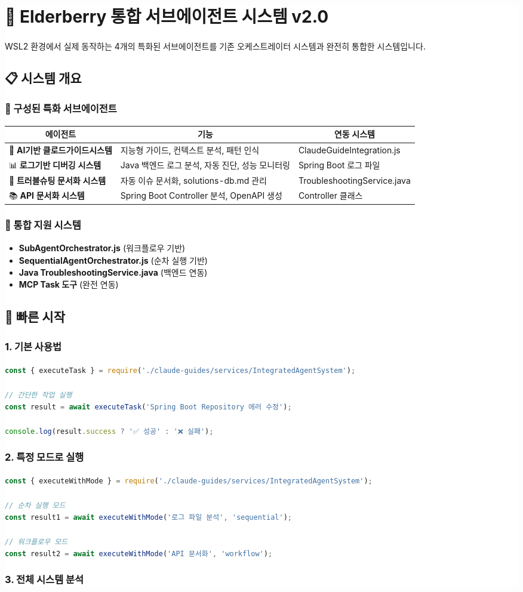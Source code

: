 # 🤖 Elderberry 통합 서브에이전트 시스템 v2.0

WSL2 환경에서 실제 동작하는 4개의 특화된 서브에이전트를 기존 오케스트레이터 시스템과 완전히 통합한 시스템입니다.

## 📋 시스템 개요

### 🎯 구성된 특화 서브에이전트

| 에이전트 | 기능 | 연동 시스템 |
|---------|------|------------|
| 🧠 **AI기반 클로드가이드시스템** | 지능형 가이드, 컨텍스트 분석, 패턴 인식 | ClaudeGuideIntegration.js |
| 📊 **로그기반 디버깅 시스템** | Java 백엔드 로그 분석, 자동 진단, 성능 모니터링 | Spring Boot 로그 파일 |
| 📝 **트러블슈팅 문서화 시스템** | 자동 이슈 문서화, solutions-db.md 관리 | TroubleshootingService.java |
| 📚 **API 문서화 시스템** | Spring Boot Controller 분석, OpenAPI 생성 | Controller 클래스 |

### 🔗 통합 지원 시스템

- **SubAgentOrchestrator.js** (워크플로우 기반)
- **SequentialAgentOrchestrator.js** (순차 실행 기반)
- **Java TroubleshootingService.java** (백엔드 연동)
- **MCP Task 도구** (완전 연동)

## 🚀 빠른 시작

### 1. 기본 사용법

```javascript
const { executeTask } = require('./claude-guides/services/IntegratedAgentSystem');

// 간단한 작업 실행
const result = await executeTask('Spring Boot Repository 에러 수정');

console.log(result.success ? '✅ 성공' : '❌ 실패');
```

### 2. 특정 모드로 실행

```javascript
const { executeWithMode } = require('./claude-guides/services/IntegratedAgentSystem');

// 순차 실행 모드
const result1 = await executeWithMode('로그 파일 분석', 'sequential');

// 워크플로우 모드
const result2 = await executeWithMode('API 문서화', 'workflow');
```

### 3. 전체 시스템 분석
